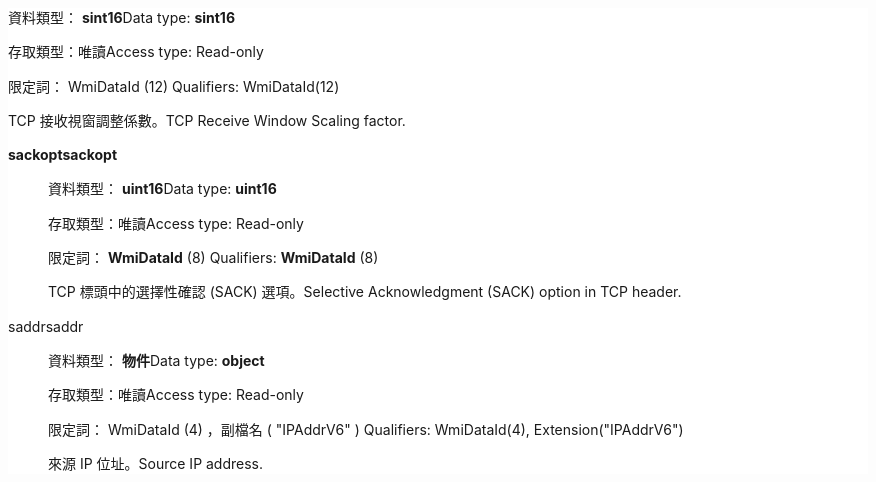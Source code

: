 <span data-ttu-id="a5276-144">資料類型： **sint16**</span><span class="sxs-lookup"><span data-stu-id="a5276-144">Data type: **sint16**</span></span>
</dt> <dt>

<span data-ttu-id="a5276-145">存取類型：唯讀</span><span class="sxs-lookup"><span data-stu-id="a5276-145">Access type: Read-only</span></span>
</dt> <dt>

<span data-ttu-id="a5276-146">限定詞： WmiDataId (12) </span><span class="sxs-lookup"><span data-stu-id="a5276-146">Qualifiers: WmiDataId(12)</span></span>
</dt> </dl>

<span data-ttu-id="a5276-147">TCP 接收視窗調整係數。</span><span class="sxs-lookup"><span data-stu-id="a5276-147">TCP Receive Window Scaling factor.</span></span>

</dd> <dt>

<span data-ttu-id="a5276-148">**sackopt**</span><span class="sxs-lookup"><span data-stu-id="a5276-148">**sackopt**</span></span>
</dt> <dd> <dl> <dt>

<span data-ttu-id="a5276-149">資料類型： **uint16**</span><span class="sxs-lookup"><span data-stu-id="a5276-149">Data type: **uint16**</span></span>
</dt> <dt>

<span data-ttu-id="a5276-150">存取類型：唯讀</span><span class="sxs-lookup"><span data-stu-id="a5276-150">Access type: Read-only</span></span>
</dt> <dt>

<span data-ttu-id="a5276-151">限定詞： **WmiDataId** (8) </span><span class="sxs-lookup"><span data-stu-id="a5276-151">Qualifiers: **WmiDataId** (8)</span></span>
</dt> </dl>

<span data-ttu-id="a5276-152">TCP 標頭中的選擇性確認 (SACK) 選項。</span><span class="sxs-lookup"><span data-stu-id="a5276-152">Selective Acknowledgment (SACK) option in TCP header.</span></span>

</dd> <dt>

<span data-ttu-id="a5276-153">saddr</span><span class="sxs-lookup"><span data-stu-id="a5276-153">saddr</span></span>
</dt> <dd> <dl> <dt>

<span data-ttu-id="a5276-154">資料類型： **物件**</span><span class="sxs-lookup"><span data-stu-id="a5276-154">Data type: **object**</span></span>
</dt> <dt>

<span data-ttu-id="a5276-155">存取類型：唯讀</span><span class="sxs-lookup"><span data-stu-id="a5276-155">Access type: Read-only</span></span>
</dt> <dt>

<span data-ttu-id="a5276-156">限定詞： WmiDataId (4) ，副檔名 ( "IPAddrV6" ) </span><span class="sxs-lookup"><span data-stu-id="a5276-156">Qualifiers: WmiDataId(4), Extension("IPAddrV6")</span></span>
</dt> </dl>

<span data-ttu-id="a5276-157">來源 IP 位址。</span><span class="sxs-lookup"><span data-stu-id="a5276-157">Source IP address.</span></span>

</dd> <dt>
